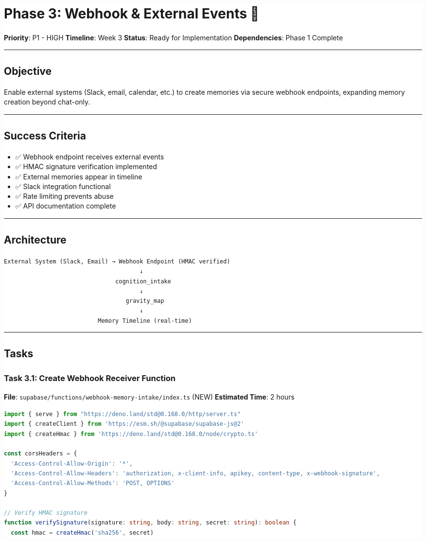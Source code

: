 # Phase 3: Webhook & External Events 🔗

**Priority**: P1 - HIGH
**Timeline**: Week 3
**Status**: Ready for Implementation
**Dependencies**: Phase 1 Complete

---

## Objective

Enable external systems (Slack, email, calendar, etc.) to create memories via secure webhook endpoints, expanding memory creation beyond chat-only.

---

## Success Criteria

- ✅ Webhook endpoint receives external events
- ✅ HMAC signature verification implemented
- ✅ External memories appear in timeline
- ✅ Slack integration functional
- ✅ Rate limiting prevents abuse
- ✅ API documentation complete

---

## Architecture

```
External System (Slack, Email) → Webhook Endpoint (HMAC verified)
                                       ↓
                                cognition_intake
                                       ↓
                                   gravity_map
                                       ↓
                           Memory Timeline (real-time)
```

---

## Tasks

### Task 3.1: Create Webhook Receiver Function

**File**: `supabase/functions/webhook-memory-intake/index.ts` (NEW)
**Estimated Time**: 2 hours

```typescript
import { serve } from "https://deno.land/std@0.168.0/http/server.ts"
import { createClient } from 'https://esm.sh/@supabase/supabase-js@2'
import { createHmac } from 'https://deno.land/std@0.168.0/node/crypto.ts'

const corsHeaders = {
  'Access-Control-Allow-Origin': '*',
  'Access-Control-Allow-Headers': 'authorization, x-client-info, apikey, content-type, x-webhook-signature',
  'Access-Control-Allow-Methods': 'POST, OPTIONS'
}

// Verify HMAC signature
function verifySignature(signature: string, body: string, secret: string): boolean {
  const hmac = createHmac('sha256', secret)
```
